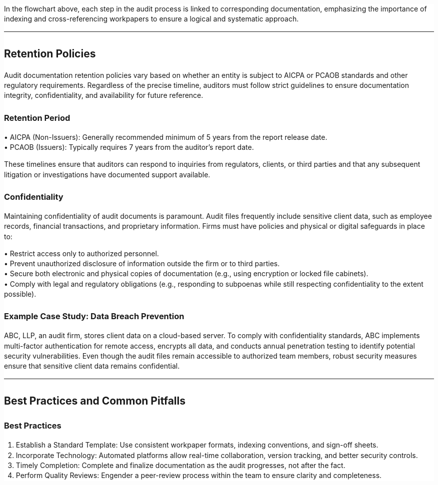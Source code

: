 In the flowchart above, each step in the audit process is linked to corresponding documentation, emphasizing the importance of indexing and cross-referencing workpapers to ensure a logical and systematic approach.

---

## Retention Policies

Audit documentation retention policies vary based on whether an entity is subject to AICPA or PCAOB standards and other regulatory requirements. Regardless of the precise timeline, auditors must follow strict guidelines to ensure documentation integrity, confidentiality, and availability for future reference.

### Retention Period

• AICPA (Non-Issuers): Generally recommended minimum of 5 years from the report release date.  
• PCAOB (Issuers): Typically requires 7 years from the auditor’s report date.

These timelines ensure that auditors can respond to inquiries from regulators, clients, or third parties and that any subsequent litigation or investigations have documented support available.

### Confidentiality

Maintaining confidentiality of audit documents is paramount. Audit files frequently include sensitive client data, such as employee records, financial transactions, and proprietary information. Firms must have policies and physical or digital safeguards in place to:

• Restrict access only to authorized personnel.  
• Prevent unauthorized disclosure of information outside the firm or to third parties.  
• Secure both electronic and physical copies of documentation (e.g., using encryption or locked file cabinets).  
• Comply with legal and regulatory obligations (e.g., responding to subpoenas while still respecting confidentiality to the extent possible).

### Example Case Study: Data Breach Prevention

ABC, LLP, an audit firm, stores client data on a cloud-based server. To comply with confidentiality standards, ABC implements multi-factor authentication for remote access, encrypts all data, and conducts annual penetration testing to identify potential security vulnerabilities. Even though the audit files remain accessible to authorized team members, robust security measures ensure that sensitive client data remains confidential.

---

## Best Practices and Common Pitfalls

### Best Practices

1. Establish a Standard Template: Use consistent workpaper formats, indexing conventions, and sign-off sheets.  
2. Incorporate Technology: Automated platforms allow real-time collaboration, version tracking, and better security controls.  
3. Timely Completion: Complete and finalize documentation as the audit progresses, not after the fact.  
4. Perform Quality Reviews: Engender a peer-review process within the team to ensure clarity and completeness.
